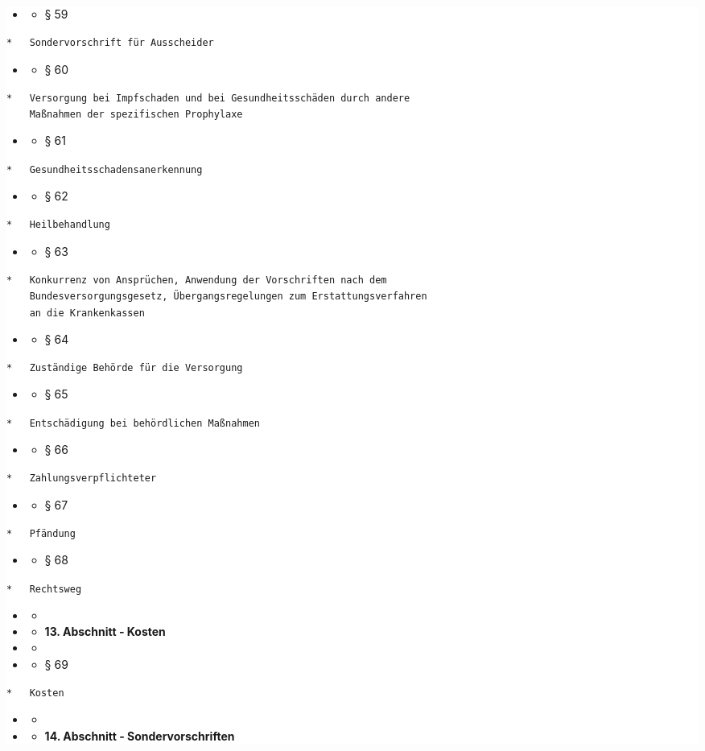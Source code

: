 
*    *   § 59

    *   Sondervorschrift für Ausscheider


*    *   § 60

    *   Versorgung bei Impfschaden und bei Gesundheitsschäden durch andere
        Maßnahmen der spezifischen Prophylaxe


*    *   § 61

    *   Gesundheitsschadensanerkennung


*    *   § 62

    *   Heilbehandlung


*    *   § 63

    *   Konkurrenz von Ansprüchen, Anwendung der Vorschriften nach dem
        Bundesversorgungsgesetz, Übergangsregelungen zum Erstattungsverfahren
        an die Krankenkassen


*    *   § 64

    *   Zuständige Behörde für die Versorgung


*    *   § 65

    *   Entschädigung bei behördlichen Maßnahmen


*    *   § 66

    *   Zahlungsverpflichteter


*    *   § 67

    *   Pfändung


*    *   § 68

    *   Rechtsweg


*    *

*    *   **13. Abschnitt - Kosten**


*    *

*    *   § 69

    *   Kosten


*    *

*    *   **14. Abschnitt - Sondervorschriften**
